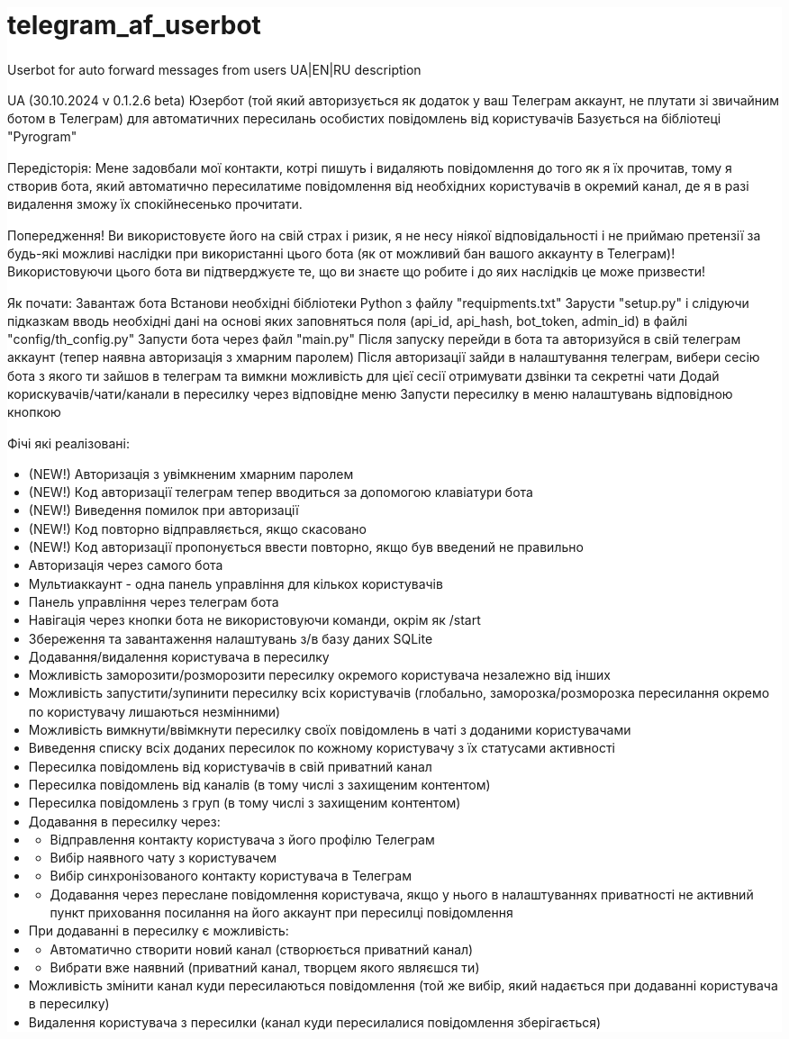 # telegram_af_userbot
Userbot for auto forward messages from users UA|EN|RU description

UA (30.10.2024 v 0.1.2.6 beta)
Юзербот (той який авторизується як додаток у ваш Телеграм аккаунт, не плутати зі звичайним ботом в Телеграм) для автоматичних пересилань особистих повідомлень від користувачів
Базується на бібліотеці "Pyrogram"

Передісторія:
Мене задовбали мої контакти, котрі пишуть і видаляють повідомлення до того як я їх прочитав, тому я створив бота, який автоматично пересилатиме повідомлення від необхідних користувачів в окремий канал, де я в разі видалення зможу їх спокійнесенько прочитати.

Попередження!
Ви використовуєте його на свій страх і ризик, я не несу ніякої відповідальності і не приймаю претензії за будь-які можливі наслідки при використанні цього бота (як от можливий бан вашого аккаунту в Телеграм)! Використовуючи цього бота ви підтверджуєте те, що ви знаєте що робите і до яих наслідків це може призвести!

Як почати:
Завантаж бота
Встанови необхідні бібліотеки Python з файлу "requipments.txt"
Зарусти "setup.py" і слідуючи підказкам вводь необхідні дані на основі яких заповняться поля (api_id, api_hash, bot_token, admin_id) в файлі "config/th_config.py"
Запусти бота через файл "main.py"
Після запуску перейди в бота та авторизуйся в свій телеграм аккаунт (тепер наявна авторизація з хмарним паролем)
Після авторизації зайди в налаштування телеграм, вибери сесію бота з якого ти зайшов в телеграм та вимкни можливість для цієї сесії отримувати дзвінки та секретні чати
Додай корискувачів/чати/канали в пересилку через відповідне меню
Запусти пересилку в меню налаштувань відповідною кнопкою


Фічі які реалізовані:
- (NEW!) Авторизація з увімкненим хмарним паролем
- (NEW!) Код авторизації телеграм тепер вводиться за допомогою клавіатури бота
- (NEW!) Виведення помилок при авторизації
- (NEW!) Код повторно відправляється, якщо скасовано
- (NEW!) Код авторизації пропонується ввести повторно, якщо був введений не правильно
- Авторизація через самого бота
- Мультиаккаунт - одна панель управління для кількох користувачів
- Панель управління через телеграм бота
- Навігація через кнопки бота не використовуючи команди, окрім як /start
- Збереження та завантаження налаштувань з/в базу даних SQLite
- Додавання/видалення користувача в пересилку
- Можливість заморозити/розморозити пересилку окремого користувача незалежно від інших
- Можливість запустити/зупинити пересилку всіх користувачів (глобально, заморозка/розморозка пересилання окремо по користувачу лишаються незмінними)
- Можливість вимкнути/ввімкнути пересилку своїх повідомлень в чаті з доданими користувачами
- Виведення списку всіх доданих пересилок по кожному користувачу з їх статусами активності
- Пересилка повідомлень від користувачів в свій приватний канал
- Пересилка повідомлень від каналів (в тому числі з захищеним контентом)
- Пересилка повідомлень з груп (в тому числі з захищеним контентом)
- Додавання в пересилку через:
- - Відправлення контакту користувача з його профілю Телеграм
- - Вибір наявного чату з користувачем
- - Вибір синхронізованого контакту користувача в Телеграм
- - Додавання через переслане повідомлення користувача, якщо у нього в налаштуваннях приватності не активний пункт приховання посилання на його аккаунт при пересилці повідомлення
- При додаванні в пересилку є можливість:
- - Автоматично створити новий канал (створюється приватний канал)
- - Вибрати вже наявний (приватний канал, творцем якого являєшся ти)
- Можливість змінити канал куди пересилаються повідомлення (той же вибір, який надається при додаванні користувача в пересилку)
- Видалення користувача з пересилки (канал куди пересилалися повідомлення зберігається)
